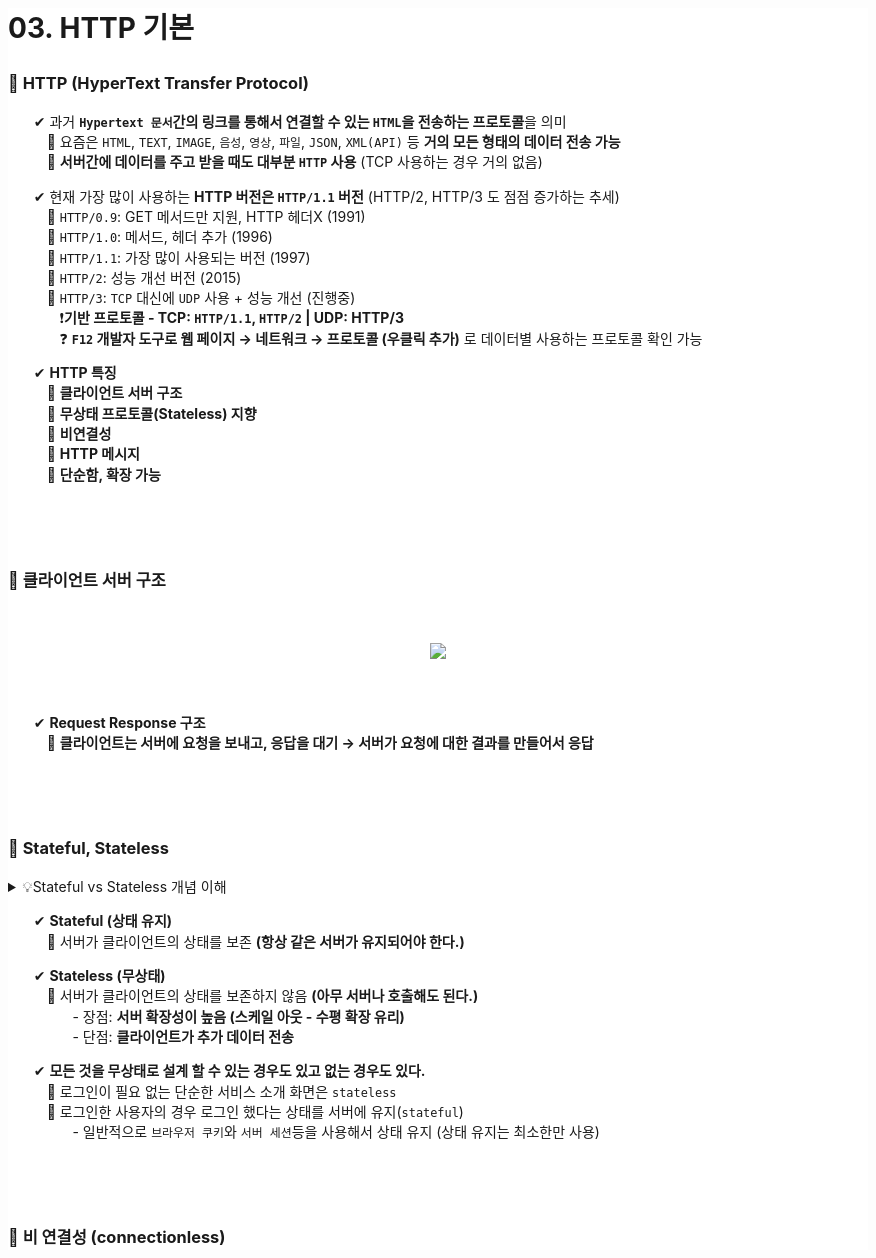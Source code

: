 # 03. HTTP 기본

### 🔷 **HTTP (HyperText Transfer Protocol)**
ㅤㅤ✔ 과거 **`Hypertext 문서`간의 링크를 통해서 연결할 수 있는 `HTML`을 전송하는 프로토콜**을 의미 <br>
ㅤㅤㅤ🔹 요즘은 `HTML`, `TEXT`, `IMAGE`, `음성`, `영상`, `파일`, `JSON`, `XML(API)` 등 **거의 모든 형태의 데이터 전송 가능** <br>
ㅤㅤㅤ🔹 **서버간에 데이터를 주고 받을 때도 대부분 `HTTP` 사용** (TCP 사용하는 경우 거의 없음)<br>

ㅤㅤ✔ 현재 가장 많이 사용하는 **HTTP 버전은 `HTTP/1.1` 버전** (HTTP/2, HTTP/3 도 점점 증가하는 추세) <br>
ㅤㅤㅤ🔹 `HTTP/0.9`: GET 메서드만 지원, HTTP 헤더X (1991) <br>
ㅤㅤㅤ🔹 `HTTP/1.0`: 메서드, 헤더 추가 (1996) <br>
ㅤㅤㅤ🔹 `HTTP/1.1`: 가장 많이 사용되는 버전 (1997)  <br>
ㅤㅤㅤ🔹 `HTTP/2`: 성능 개선 버전 (2015) <br>
ㅤㅤㅤ🔹 `HTTP/3`: `TCP` 대신에 `UDP` 사용 + 성능 개선 (진행중) <br>
ㅤㅤㅤㅤ❗**기반 프로토콜 - TCP: `HTTP/1.1`, `HTTP/2` | UDP: HTTP/3** <br>
ㅤㅤㅤㅤ❓ **`F12` 개발자 도구로 웹 페이지 → 네트워크 → 프로토콜 (우클릭 추가)** 로 데이터별 사용하는 프로토콜 확인 가능 <br>

ㅤㅤ✔ **HTTP 특징** <br>
ㅤㅤㅤ🔹 **클라이언트 서버 구조** <br>
ㅤㅤㅤ🔹 **무상태 프로토콜(Stateless) 지향** <br>
ㅤㅤㅤ🔹 **비연결성** <br>
ㅤㅤㅤ🔹 **HTTP 메시지** <br>
ㅤㅤㅤ🔹 **단순함, 확장 가능** <br><br><br><br>

### 🔷 **클라이언트 서버 구조**

<br><div align="center">
  <img width="70%" src="https://github.com/user-attachments/assets/7e253550-7b8d-4211-8d19-530cb76d0326">
</div> <br>

ㅤㅤ✔ **Request Response 구조** <br>
ㅤㅤㅤ🔹 **클라이언트는 서버에 요청을 보내고, 응답을 대기 → 서버가 요청에 대한 결과를 만들어서 응답** <br><br><br><br>


### 🔷 **Stateful, Stateless**

<details><summary>💡Stateful vs Stateless 개념 이해 </summary></details>

ㅤㅤ✔ **Stateful (상태 유지)** <br>
ㅤㅤㅤ🔹 서버가 클라이언트의 상태를 보존 **(항상 같은 서버가 유지되어야 한다.)** <br>

ㅤㅤ✔ **Stateless (무상태)** <br>
ㅤㅤㅤ🔹 서버가 클라이언트의 상태를 보존하지 않음 **(아무 서버나 호출해도 된다.)** <br>
ㅤㅤㅤㅤㅤ- 장점: **서버 확장성이 높음 (스케일 아웃 - 수평 확장 유리)** <br>
ㅤㅤㅤㅤㅤ- 단점: **클라이언트가 추가 데이터 전송** <br>

ㅤㅤ✔ **모든 것을 무상태로 설계 할 수 있는 경우도 있고 없는 경우도 있다.** <br>
ㅤㅤㅤ🔹 로그인이 필요 없는 단순한 서비스 소개 화면은 `stateless` <br>
ㅤㅤㅤ🔹 로그인한 사용자의 경우 로그인 했다는 상태를 서버에 유지(`stateful`) <br>
ㅤㅤㅤㅤㅤ- 일반적으로 `브라우저 쿠키`와 `서버 세션`등을 사용해서 상태 유지 (상태 유지는 최소한만 사용) <br><br><br><br>

### 🔷 **비 연결성 (connectionless)**
